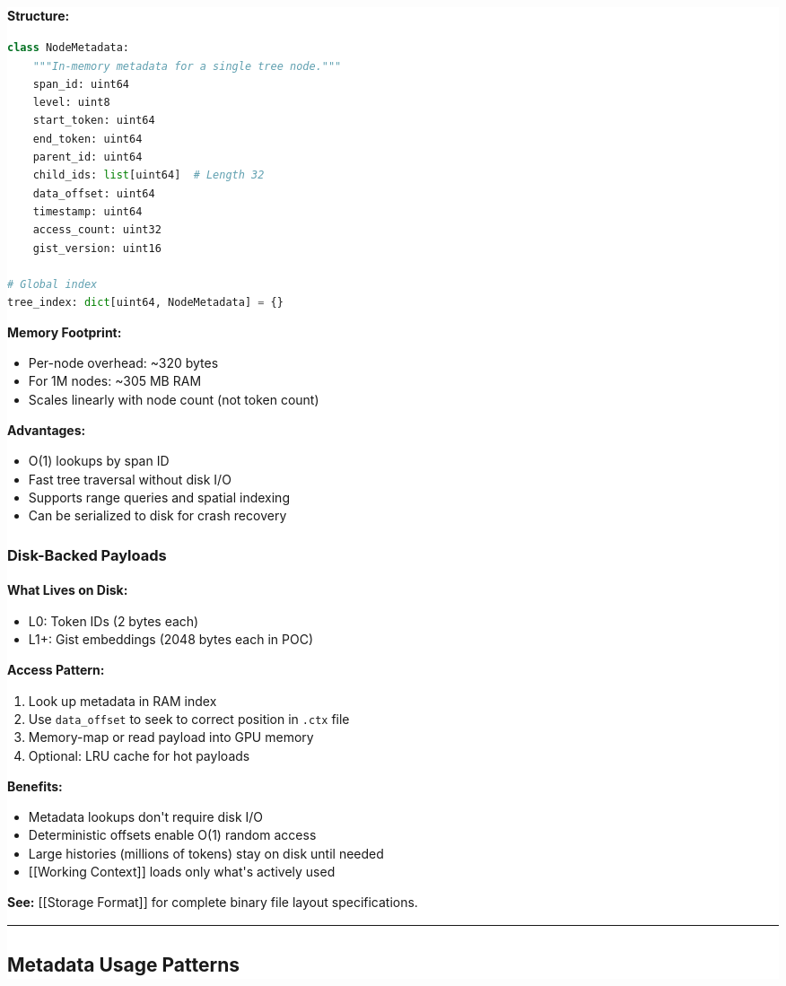 **Structure:**
```python
class NodeMetadata:
    """In-memory metadata for a single tree node."""
    span_id: uint64
    level: uint8
    start_token: uint64
    end_token: uint64
    parent_id: uint64
    child_ids: list[uint64]  # Length 32
    data_offset: uint64
    timestamp: uint64
    access_count: uint32
    gist_version: uint16

# Global index
tree_index: dict[uint64, NodeMetadata] = {}
```

**Memory Footprint:**
- Per-node overhead: ~320 bytes
- For 1M nodes: ~305 MB RAM
- Scales linearly with node count (not token count)

**Advantages:**
- O(1) lookups by span ID
- Fast tree traversal without disk I/O
- Supports range queries and spatial indexing
- Can be serialized to disk for crash recovery

### Disk-Backed Payloads

**What Lives on Disk:**
- L0: Token IDs (2 bytes each)
- L1+: Gist embeddings (2048 bytes each in POC)

**Access Pattern:**
1. Look up metadata in RAM index
2. Use `data_offset` to seek to correct position in `.ctx` file
3. Memory-map or read payload into GPU memory
4. Optional: LRU cache for hot payloads

**Benefits:**
- Metadata lookups don't require disk I/O
- Deterministic offsets enable O(1) random access
- Large histories (millions of tokens) stay on disk until needed
- [[Working Context]] loads only what's actively used

**See:** [[Storage Format]] for complete binary file layout specifications.

---

## Metadata Usage Patterns
